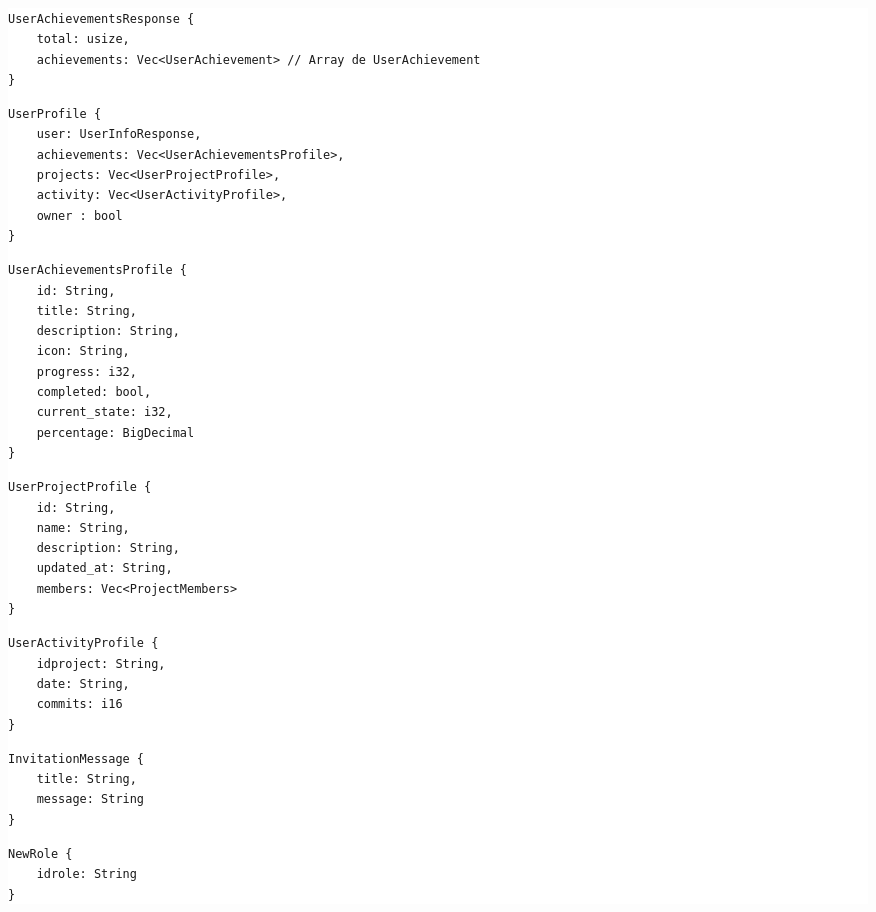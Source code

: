 ```
UserAchievementsResponse {
    total: usize,
    achievements: Vec<UserAchievement> // Array de UserAchievement
}
```

```
UserProfile {
    user: UserInfoResponse,
    achievements: Vec<UserAchievementsProfile>,
    projects: Vec<UserProjectProfile>,
    activity: Vec<UserActivityProfile>,
    owner : bool
}
```

```
UserAchievementsProfile {
    id: String,
    title: String,
    description: String,
    icon: String,
    progress: i32,
    completed: bool,
    current_state: i32,
    percentage: BigDecimal
}
```

```
UserProjectProfile {
    id: String,
    name: String,
    description: String,
    updated_at: String,
    members: Vec<ProjectMembers>
}
```

```
UserActivityProfile {
    idproject: String,
    date: String,
    commits: i16
}
```

```
InvitationMessage {
    title: String,
    message: String
}
```

```
NewRole {
    idrole: String
}
```
